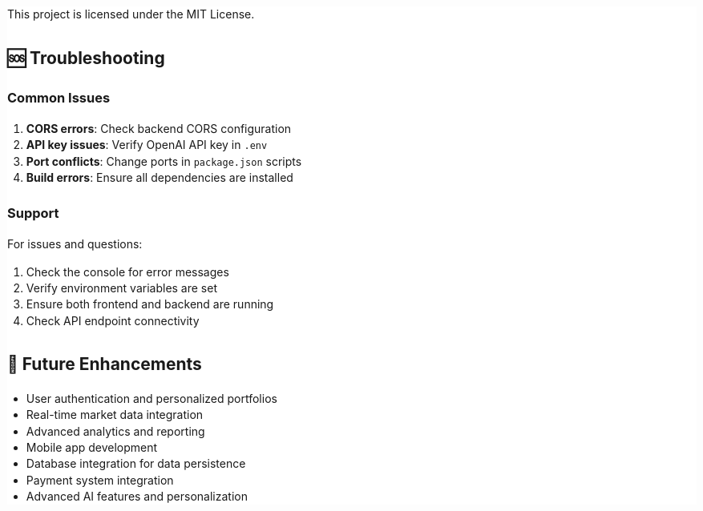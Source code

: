 This project is licensed under the MIT License.

## 🆘 Troubleshooting

### Common Issues

1. **CORS errors**: Check backend CORS configuration
2. **API key issues**: Verify OpenAI API key in `.env`
3. **Port conflicts**: Change ports in `package.json` scripts
4. **Build errors**: Ensure all dependencies are installed

### Support

For issues and questions:
1. Check the console for error messages
2. Verify environment variables are set
3. Ensure both frontend and backend are running
4. Check API endpoint connectivity

## 🔮 Future Enhancements

- User authentication and personalized portfolios
- Real-time market data integration
- Advanced analytics and reporting
- Mobile app development
- Database integration for data persistence
- Payment system integration
- Advanced AI features and personalization